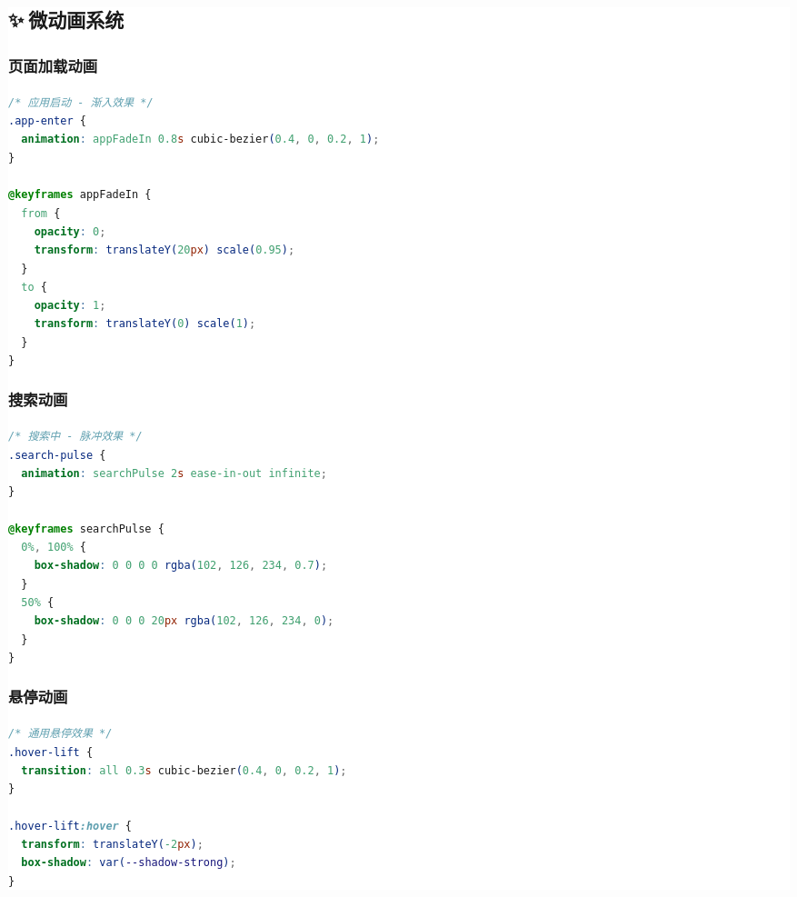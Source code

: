 ## ✨ 微动画系统

### 页面加载动画
```css
/* 应用启动 - 渐入效果 */
.app-enter {
  animation: appFadeIn 0.8s cubic-bezier(0.4, 0, 0.2, 1);
}

@keyframes appFadeIn {
  from {
    opacity: 0;
    transform: translateY(20px) scale(0.95);
  }
  to {
    opacity: 1;
    transform: translateY(0) scale(1);
  }
}
```

### 搜索动画
```css
/* 搜索中 - 脉冲效果 */
.search-pulse {
  animation: searchPulse 2s ease-in-out infinite;
}

@keyframes searchPulse {
  0%, 100% { 
    box-shadow: 0 0 0 0 rgba(102, 126, 234, 0.7);
  }
  50% { 
    box-shadow: 0 0 0 20px rgba(102, 126, 234, 0);
  }
}
```

### 悬停动画
```css
/* 通用悬停效果 */
.hover-lift {
  transition: all 0.3s cubic-bezier(0.4, 0, 0.2, 1);
}

.hover-lift:hover {
  transform: translateY(-2px);
  box-shadow: var(--shadow-strong);
}
```
